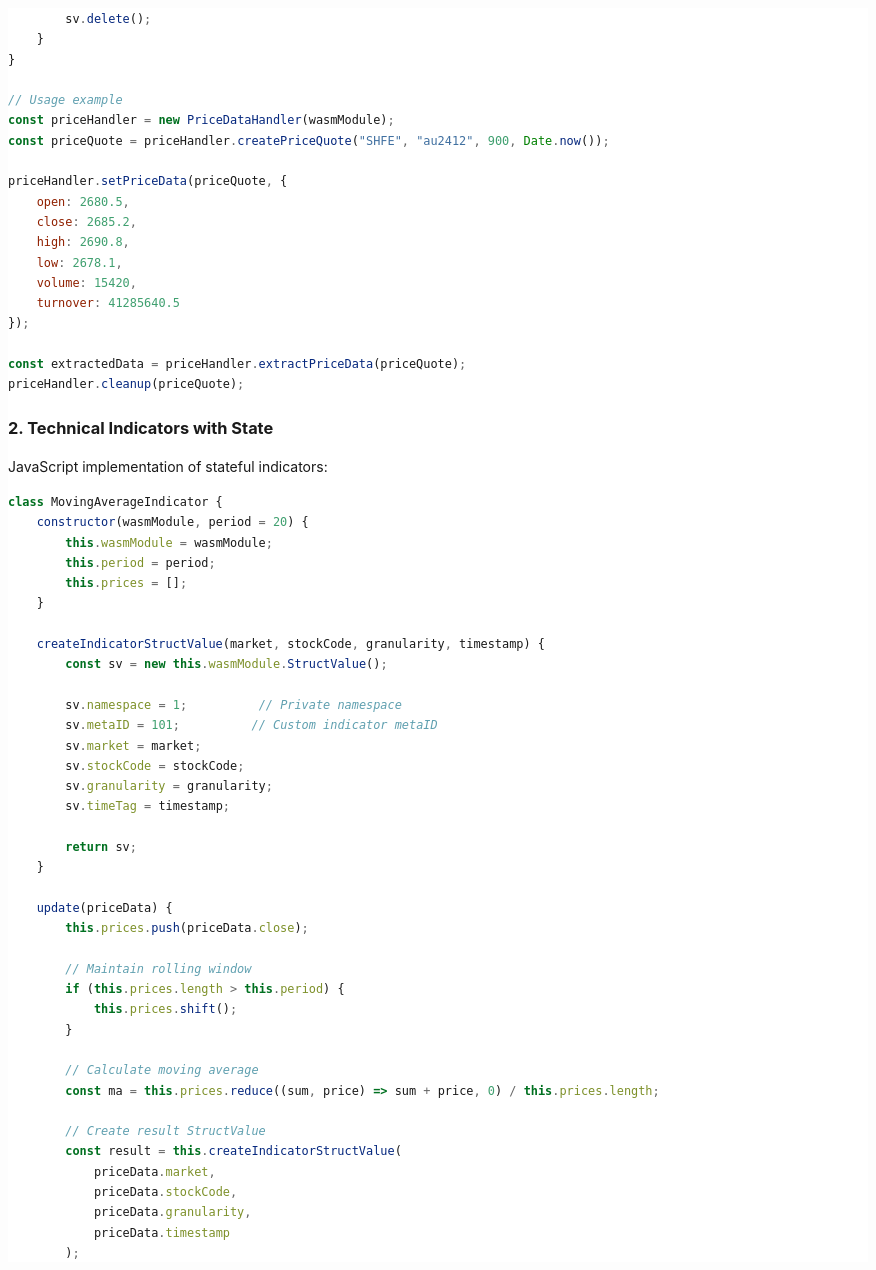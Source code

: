 ```javascript
        sv.delete();
    }
}

// Usage example
const priceHandler = new PriceDataHandler(wasmModule);
const priceQuote = priceHandler.createPriceQuote("SHFE", "au2412", 900, Date.now());

priceHandler.setPriceData(priceQuote, {
    open: 2680.5,
    close: 2685.2,
    high: 2690.8,
    low: 2678.1,
    volume: 15420,
    turnover: 41285640.5
});

const extractedData = priceHandler.extractPriceData(priceQuote);
priceHandler.cleanup(priceQuote);
```

### 2. Technical Indicators with State

JavaScript implementation of stateful indicators:

```javascript
class MovingAverageIndicator {
    constructor(wasmModule, period = 20) {
        this.wasmModule = wasmModule;
        this.period = period;
        this.prices = [];
    }
    
    createIndicatorStructValue(market, stockCode, granularity, timestamp) {
        const sv = new this.wasmModule.StructValue();
        
        sv.namespace = 1;          // Private namespace
        sv.metaID = 101;          // Custom indicator metaID
        sv.market = market;
        sv.stockCode = stockCode;
        sv.granularity = granularity;
        sv.timeTag = timestamp;
        
        return sv;
    }
    
    update(priceData) {
        this.prices.push(priceData.close);
        
        // Maintain rolling window
        if (this.prices.length > this.period) {
            this.prices.shift();
        }
        
        // Calculate moving average
        const ma = this.prices.reduce((sum, price) => sum + price, 0) / this.prices.length;
        
        // Create result StructValue
        const result = this.createIndicatorStructValue(
            priceData.market,
            priceData.stockCode, 
            priceData.granularity,
            priceData.timestamp
        );
```